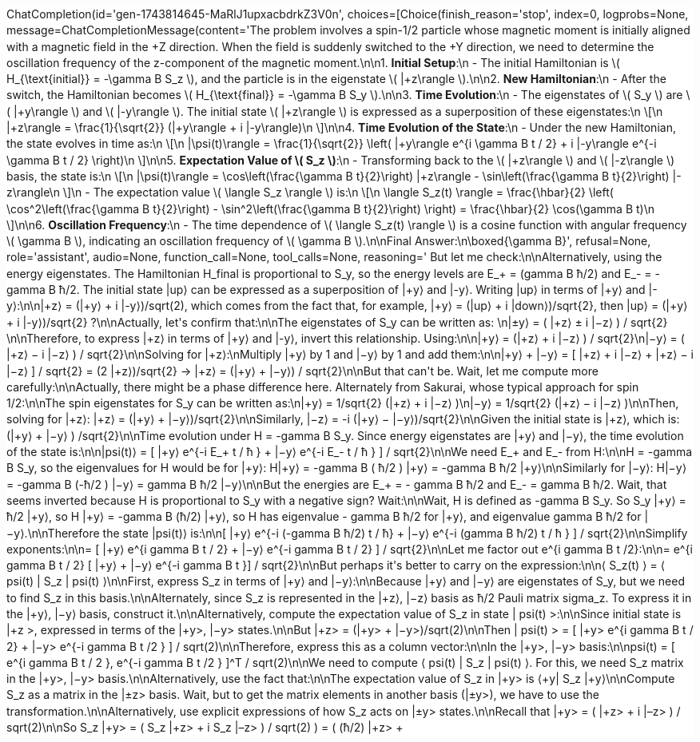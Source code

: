 ChatCompletion(id='gen-1743814645-MaRlJ1upxacbdrkZ3V0n',
choices=[Choice(finish_reason='stop', index=0, logprobs=None, message=ChatCompletionMessage(content='The problem involves a spin-1/2 particle whose magnetic moment is initially aligned with a magnetic field in the +Z direction. When the field is suddenly switched to the +Y direction, we need to determine the oscillation frequency of the z-component of the magnetic moment.\n\n1. **Initial Setup**:\n   - The initial Hamiltonian is \\( H_{\\text{initial}} = -\\gamma B S_z \\), and the particle is in the eigenstate \\( |+z\\rangle \\).\n\n2. **New Hamiltonian**:\n   - After the switch, the Hamiltonian becomes \\( H_{\\text{final}} = -\\gamma B S_y \\).\n\n3. **Time Evolution**:\n   - The eigenstates of \\( S_y \\) are \\( |+y\\rangle \\) and \\( |-y\\rangle \\). The initial state \\( |+z\\rangle \\) is expressed as a superposition of these eigenstates:\n     \\[\n     |+z\\rangle = \\frac{1}{\\sqrt{2}} (|+y\\rangle + i |-y\\rangle)\n     \\]\n\n4. **Time Evolution of the State**:\n   - Under the new Hamiltonian, the state evolves in time as:\n     \\[\n     |\\psi(t)\\rangle = \\frac{1}{\\sqrt{2}} \\left( |+y\\rangle e^{i \\gamma B t / 2} + i |-y\\rangle e^{-i \\gamma B t / 2} \\right)\n     \\]\n\n5. **Expectation Value of \\( S_z \\)**:\n   - Transforming back to the \\( |+z\\rangle \\) and \\( |-z\\rangle \\) basis, the state is:\n     \\[\n     |\\psi(t)\\rangle = \\cos\\left(\\frac{\\gamma B t}{2}\\right) |+z\\rangle - \\sin\\left(\\frac{\\gamma B t}{2}\\right) |-z\\rangle\n     \\]\n   - The expectation value \\( \\langle S_z \\rangle \\) is:\n     \\[\n     \\langle S_z(t) \\rangle = \\frac{\\hbar}{2} \\left( \\cos^2\\left(\\frac{\\gamma B t}{2}\\right) - \\sin^2\\left(\\frac{\\gamma B t}{2}\\right) \\right) = \\frac{\\hbar}{2} \\cos(\\gamma B t)\n     \\]\n\n6. **Oscillation Frequency**:\n   - The time dependence of \\( \\langle S_z(t) \\rangle \\) is a cosine function with angular frequency \\( \\gamma B \\), indicating an oscillation frequency of \\( \\gamma B \\).\n\nFinal Answer:\n\\boxed{\\gamma B}', refusal=None, role='assistant', audio=None, function_call=None, tool_calls=None, reasoning=' But let me check:\n\nAlternatively, using the energy eigenstates. The Hamiltonian H_final is proportional to S_y, so the energy levels are E_+ = (gamma B ħ/2) and E_- = -gamma B ħ/2. The initial state |up⟩ can be expressed as a superposition of |+y⟩ and |-y⟩. Writing |up⟩ in terms of |+y⟩ and |-y⟩:\n\n|+z⟩ = (|+y⟩ + i |-y⟩)/sqrt(2), which comes from the fact that, for example, |+y⟩ = (|up⟩ + i |down⟩)/sqrt{2}, then |up⟩ = (|+y⟩ + i |-y⟩)/sqrt{2} ?\n\nActually, let\'s confirm that:\n\nThe eigenstates of S_y can be written as: \n|±y⟩ = ( |+z⟩ ± i |−z⟩ ) / sqrt{2} \n\nTherefore, to express |+z⟩ in terms of |+y⟩ and |-y⟩, invert this relationship. Using:\n\n|+y⟩ = (|+z⟩ + i |−z⟩ ) / sqrt{2}\n|−y⟩ = ( |+z⟩ − i |−z⟩ ) / sqrt{2}\n\nSolving for |+z⟩:\nMultiply |+y⟩ by 1 and |−y⟩ by 1 and add them:\n\n|+y⟩ + |−y⟩ = [ |+z⟩ + i |−z⟩ + |+z⟩ − i |−z⟩ ] / sqrt{2} = (2 |+z⟩)/sqrt{2} → |+z⟩ = (|+y⟩ + |−y⟩) / sqrt{2}\n\nBut that can\'t be. Wait, let me compute more carefully:\n\nActually, there might be a phase difference here. Alternately from Sakurai, whose typical approach for spin 1/2:\n\nThe spin eigenstates for S_y can be written as:\n|+y⟩ = 1/sqrt{2} (|+z⟩ + i |−z⟩ )\n|−y⟩ = 1/sqrt{2} (|+z⟩ − i |−z⟩ )\n\nThen, solving for |+z⟩: |+z⟩ = (|+y⟩ + |−y⟩)/sqrt{2}\n\nSimilarly, |−z⟩ = -i (|+y⟩ − |−y⟩)/sqrt{2}\n\nGiven the initial state is |+z⟩, which is: (|+y⟩ + |−y⟩ ) /sqrt{2}\n\nTime evolution under H = -gamma B S_y. Since energy eigenstates are |+y⟩ and |−y⟩, the time evolution of the state is:\n\n|psi(t)⟩ = [ |+y⟩ e^{-i E_+ t / ħ } + |−y⟩ e^{-i E_- t / ħ } ] / sqrt{2}\n\nWe need E_+ and E_- from H:\n\nH = -gamma B S_y, so the eigenvalues for H would be for |+y⟩: H|+y⟩ = -gamma B ( ħ/2 ) |+y⟩ = -gamma B ħ/2 |+y⟩\n\nSimilarly for |−y⟩: H|−y⟩ = -gamma B (-ħ/2 ) |−y⟩ = gamma B ħ/2 |−y⟩\n\nBut the energies are E_+ = - gamma B ħ/2 and E_- = gamma B ħ/2. Wait, that seems inverted because H is proportional to S_y with a negative sign? Wait:\n\nWait, H is defined as -gamma B S_y. So S_y |+y⟩ = ħ/2 |+y⟩, so H |+y⟩ = -gamma B (ħ/2) |+y⟩, so H has eigenvalue - gamma B ħ/2 for |+y⟩, and eigenvalue gamma B ħ/2 for |−y⟩.\n\nTherefore the state |psi(t)⟩ is:\n\n[ |+y⟩ e^{-i (-gamma B ħ/2) t / ħ} + |−y⟩ e^{-i (gamma B ħ/2) t / ħ } ] / sqrt{2}\n\nSimplify exponents:\n\n= [ |+y⟩ e^{i gamma B t / 2} + |−y⟩ e^{-i gamma B t / 2} ] / sqrt{2}\n\nLet me factor out e^{i gamma B t /2}:\n\n= e^{i gamma B t / 2} [ |+y⟩ + |−y⟩ e^{-i gamma B t }] / sqrt{2}\n\nBut perhaps it\'s better to carry on the expression:\n\n⟨ S_z(t) ⟩ = ⟨ psi(t) | S_z | psi(t) ⟩\n\nFirst, express S_z in terms of |+y⟩ and |−y⟩:\n\nBecause |+y⟩ and |−y⟩ are eigenstates of S_y, but we need to find S_z in this basis.\n\nAlternately, since S_z is represented in the |+z⟩, |−z⟩ basis as ħ/2 Pauli matrix sigma_z. To express it in the |+y⟩, |−y⟩ basis, construct it.\n\nAlternatively, compute the expectation value of S_z in state | psi(t) >:\n\nSince initial state is |+z >, expressed in terms of the |+y>, |−y> states.\n\nBut |+z> = (|+y> + |−y>)/sqrt(2)\n\nThen | psi(t) > = [ |+y> e^{i gamma B t / 2} + |−y> e^{-i gamma B t /2 } ] / sqrt(2)\n\nTherefore, express this as a column vector:\n\nIn the |+y>, |−y> basis:\n\npsi(t) = [ e^{i gamma B t / 2 }, e^{-i gamma B t /2 } ]^T / sqrt(2)\n\nWe need to compute ⟨ psi(t) | S_z | psi(t) ⟩. For this, we need S_z matrix in the |+y>, |−y> basis.\n\nAlternatively, use the fact that:\n\nThe expectation value of S_z in |+y> is ⟨+y| S_z |+y⟩\n\nCompute S_z as a matrix in the |±z> basis. Wait, but to get the matrix elements in another basis (|±y>), we have to use the transformation.\n\nAlternatively, use explicit expressions of how S_z acts on |±y> states.\n\nRecall that |+y> = ( |+z> + i |–z> ) / sqrt(2)\n\nSo S_z |+y> = ( S_z |+z> + i S_z |–z> ) / sqrt(2) ) = ( (ħ/2) |+z> +
